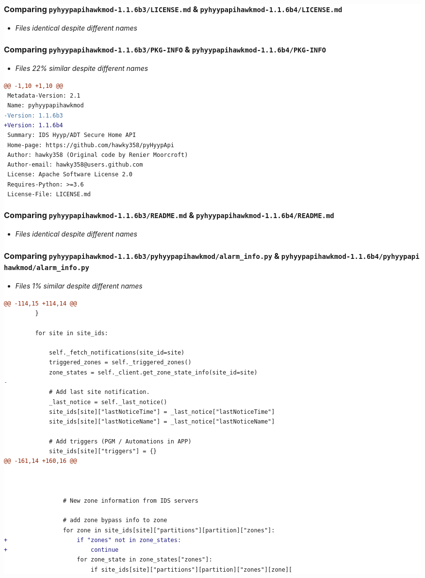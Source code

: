 ### Comparing `pyhyypapihawkmod-1.1.6b3/LICENSE.md` & `pyhyypapihawkmod-1.1.6b4/LICENSE.md`

 * *Files identical despite different names*

### Comparing `pyhyypapihawkmod-1.1.6b3/PKG-INFO` & `pyhyypapihawkmod-1.1.6b4/PKG-INFO`

 * *Files 22% similar despite different names*

```diff
@@ -1,10 +1,10 @@
 Metadata-Version: 2.1
 Name: pyhyypapihawkmod
-Version: 1.1.6b3
+Version: 1.1.6b4
 Summary: IDS Hyyp/ADT Secure Home API
 Home-page: https://github.com/hawky358/pyHyypApi
 Author: hawky358 (Original code by Renier Moorcroft)
 Author-email: hawky358@users.github.com
 License: Apache Software License 2.0
 Requires-Python: >=3.6
 License-File: LICENSE.md
```

### Comparing `pyhyypapihawkmod-1.1.6b3/README.md` & `pyhyypapihawkmod-1.1.6b4/README.md`

 * *Files identical despite different names*

### Comparing `pyhyypapihawkmod-1.1.6b3/pyhyypapihawkmod/alarm_info.py` & `pyhyypapihawkmod-1.1.6b4/pyhyypapihawkmod/alarm_info.py`

 * *Files 1% similar despite different names*

```diff
@@ -114,15 +114,14 @@
         }
         
         for site in site_ids:
             
             self._fetch_notifications(site_id=site)
             triggered_zones = self._triggered_zones()
             zone_states = self._client.get_zone_state_info(site_id=site)
-
             # Add last site notification.
             _last_notice = self._last_notice()
             site_ids[site]["lastNoticeTime"] = _last_notice["lastNoticeTime"]
             site_ids[site]["lastNoticeName"] = _last_notice["lastNoticeName"]
 
             # Add triggers (PGM / Automations in APP)
             site_ids[site]["triggers"] = {}
@@ -161,14 +160,16 @@
 
 
 
                 # New zone information from IDS servers
                 
                 # add zone bypass info to zone
                 for zone in site_ids[site]["partitions"][partition]["zones"]:
+                    if "zones" not in zone_states:
+                        continue
                     for zone_state in zone_states["zones"]:
                         if site_ids[site]["partitions"][partition]["zones"][zone][
```